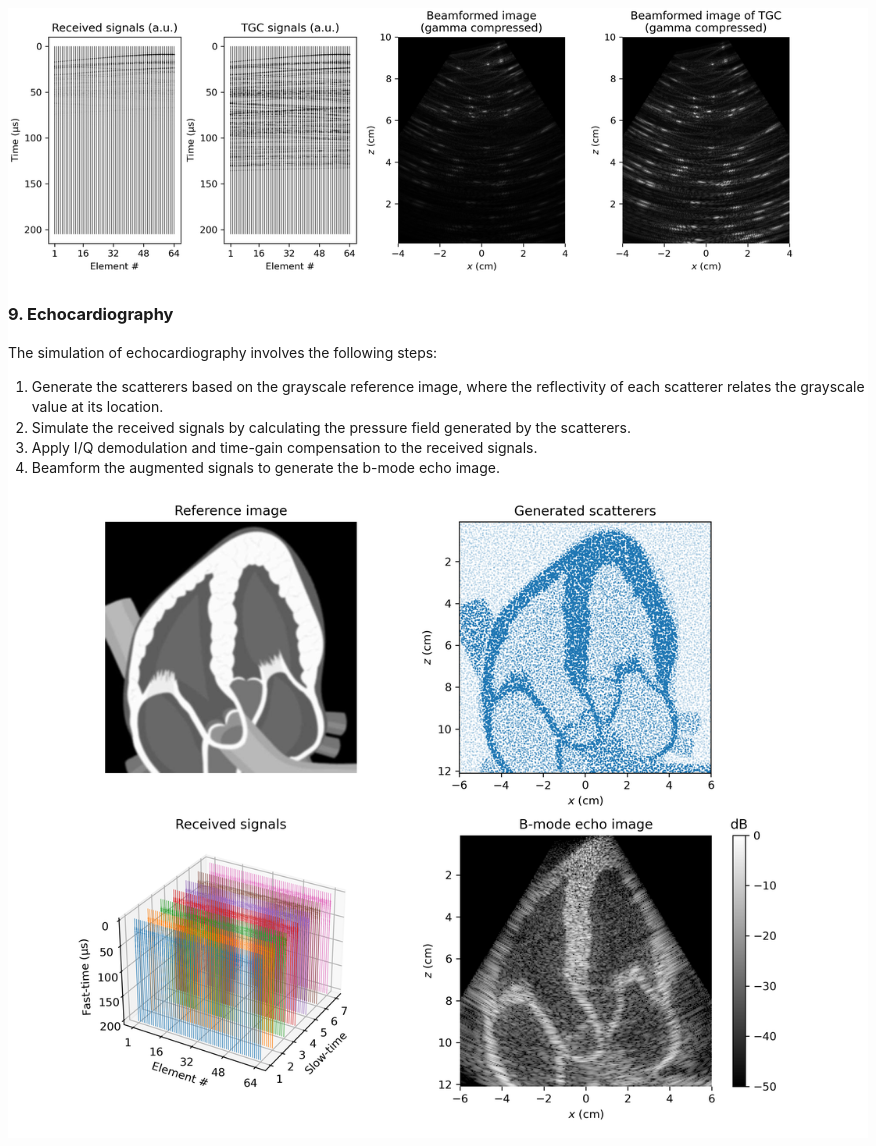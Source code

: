 <img width="800" src="./examples/fig-8-tgc.png">

### 9. Echocardiography

The simulation of echocardiography involves the following steps:

1. Generate the scatterers based on the grayscale reference image, where the reflectivity of each scatterer relates the grayscale value at its location.
2. Simulate the received signals by calculating the pressure field generated by the scatterers.
3. Apply I/Q demodulation and time-gain compensation to the received signals.
4. Beamform the augmented signals to generate the b-mode echo image.

<img width="800" src="./examples/fig-9-echocardiography.png">
